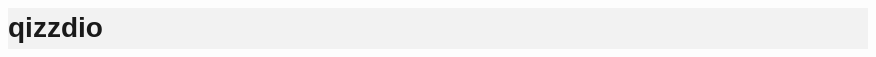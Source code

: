 # qizzdio
<!DOCTYPE html>
<html>
<head>
	<title>Calculadora</title>
	<meta charset="UTF-8">
	<style>
		body {
			font-family: Arial, sans-serif;
			background-color: #f2f2f2;
			margin: 0;
			padding: 0;
		}

		h1 {
			color: #444444;
			margin-top: 20px;
			margin-bottom: 10px;
			text-align: center;
		}

		.container {
			width: 400px;
			margin: 0 auto;
			background-color: #ffffff;
			padding: 20px;
			border-radius: 5px;
			box-shadow: 0 2px 5px rgba(0, 0, 0, 0.3);
		}

		input[type="number"] {
			display: block;
			margin: 10px 0;
			padding: 10px;
			width: 100%;
			border: 1px solid #cccccc;
			border-radius: 3px;
			font-size: 16px;
			box-sizing: border-box;
		}

		input[type="submit"] {
			background-color: #4CAF50;
			color: #ffffff;
			padding: 10px 20px;
			border: none;
			border-radius: 3px;
			font-size: 16px;
			cursor: pointer;
		}

		input[type="submit"]:hover {
			background-color: #3e8e41;
		}
